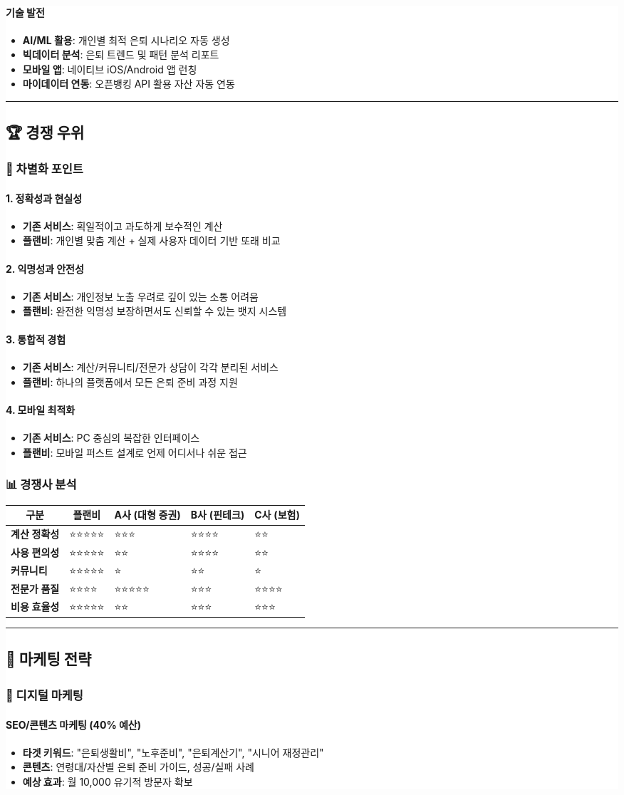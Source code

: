 #### 기술 발전
- **AI/ML 활용**: 개인별 최적 은퇴 시나리오 자동 생성
- **빅데이터 분석**: 은퇴 트렌드 및 패턴 분석 리포트
- **모바일 앱**: 네이티브 iOS/Android 앱 런칭
- **마이데이터 연동**: 오픈뱅킹 API 활용 자산 자동 연동

---

## 🏆 경쟁 우위

### 💪 차별화 포인트

#### 1. 정확성과 현실성
- **기존 서비스**: 획일적이고 과도하게 보수적인 계산
- **플랜비**: 개인별 맞춤 계산 + 실제 사용자 데이터 기반 또래 비교

#### 2. 익명성과 안전성  
- **기존 서비스**: 개인정보 노출 우려로 깊이 있는 소통 어려움
- **플랜비**: 완전한 익명성 보장하면서도 신뢰할 수 있는 뱃지 시스템

#### 3. 통합적 경험
- **기존 서비스**: 계산/커뮤니티/전문가 상담이 각각 분리된 서비스
- **플랜비**: 하나의 플랫폼에서 모든 은퇴 준비 과정 지원

#### 4. 모바일 최적화
- **기존 서비스**: PC 중심의 복잡한 인터페이스  
- **플랜비**: 모바일 퍼스트 설계로 언제 어디서나 쉬운 접근

### 📊 경쟁사 분석

| 구분 | 플랜비 | A사 (대형 증권) | B사 (핀테크) | C사 (보험) |
|------|--------|----------------|-------------|------------|
| **계산 정확성** | ⭐⭐⭐⭐⭐ | ⭐⭐⭐ | ⭐⭐⭐⭐ | ⭐⭐ |
| **사용 편의성** | ⭐⭐⭐⭐⭐ | ⭐⭐ | ⭐⭐⭐⭐ | ⭐⭐ |
| **커뮤니티** | ⭐⭐⭐⭐⭐ | ⭐ | ⭐⭐ | ⭐ |
| **전문가 품질** | ⭐⭐⭐⭐ | ⭐⭐⭐⭐⭐ | ⭐⭐⭐ | ⭐⭐⭐⭐ |
| **비용 효율성** | ⭐⭐⭐⭐⭐ | ⭐⭐ | ⭐⭐⭐ | ⭐⭐⭐ |

---

## 🎯 마케팅 전략

### 📱 디지털 마케팅

#### SEO/콘텐츠 마케팅 (40% 예산)
- **타겟 키워드**: "은퇴생활비", "노후준비", "은퇴계산기", "시니어 재정관리"
- **콘텐츠**: 연령대/자산별 은퇴 준비 가이드, 성공/실패 사례
- **예상 효과**: 월 10,000 유기적 방문자 확보

